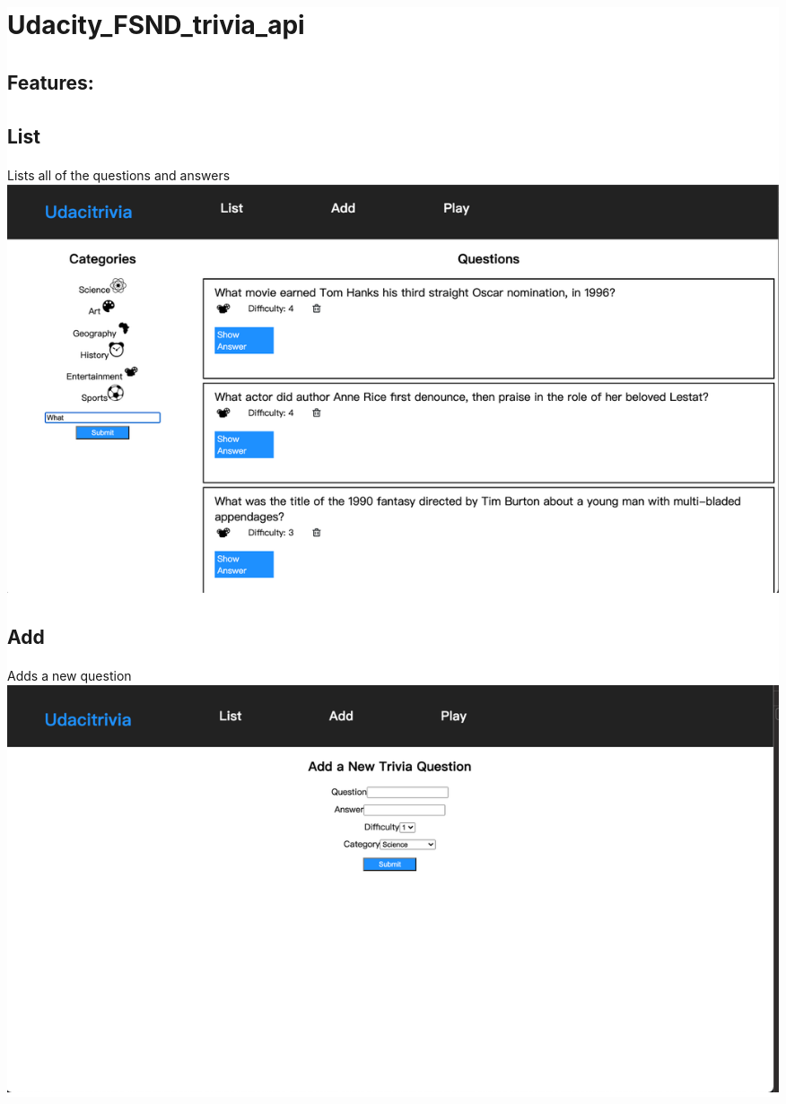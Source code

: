 # Udacity_FSND_trivia_api

## Features:

## List
Lists all of the questions and answers
![alt text](./assets/list.png)



## Add
Adds a new question
![alt text](./assets/add.png)
